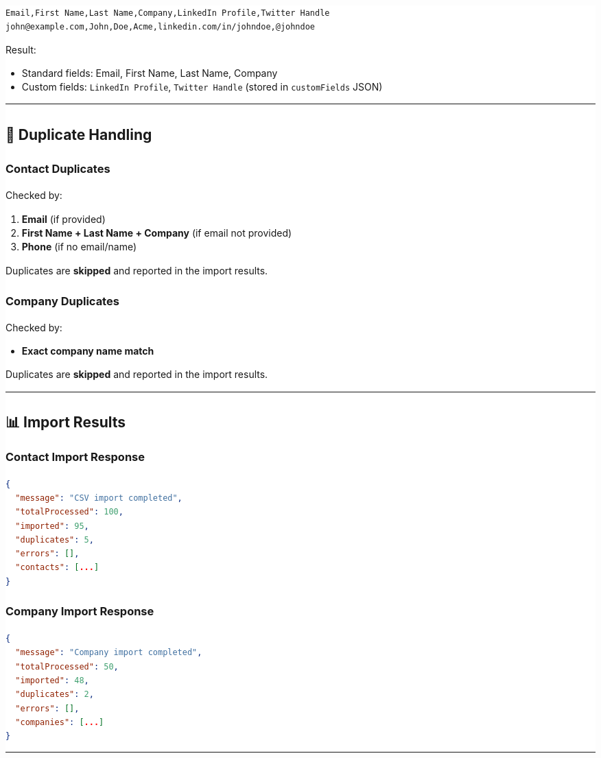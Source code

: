 ```csv
Email,First Name,Last Name,Company,LinkedIn Profile,Twitter Handle
john@example.com,John,Doe,Acme,linkedin.com/in/johndoe,@johndoe
```

Result:
- Standard fields: Email, First Name, Last Name, Company
- Custom fields: `LinkedIn Profile`, `Twitter Handle` (stored in `customFields` JSON)

---

## 🔄 Duplicate Handling

### Contact Duplicates

Checked by:
1. **Email** (if provided)
2. **First Name + Last Name + Company** (if email not provided)
3. **Phone** (if no email/name)

Duplicates are **skipped** and reported in the import results.

### Company Duplicates

Checked by:
- **Exact company name match**

Duplicates are **skipped** and reported in the import results.

---

## 📊 Import Results

### Contact Import Response

```json
{
  "message": "CSV import completed",
  "totalProcessed": 100,
  "imported": 95,
  "duplicates": 5,
  "errors": [],
  "contacts": [...]
}
```

### Company Import Response

```json
{
  "message": "Company import completed",
  "totalProcessed": 50,
  "imported": 48,
  "duplicates": 2,
  "errors": [],
  "companies": [...]
}
```

---